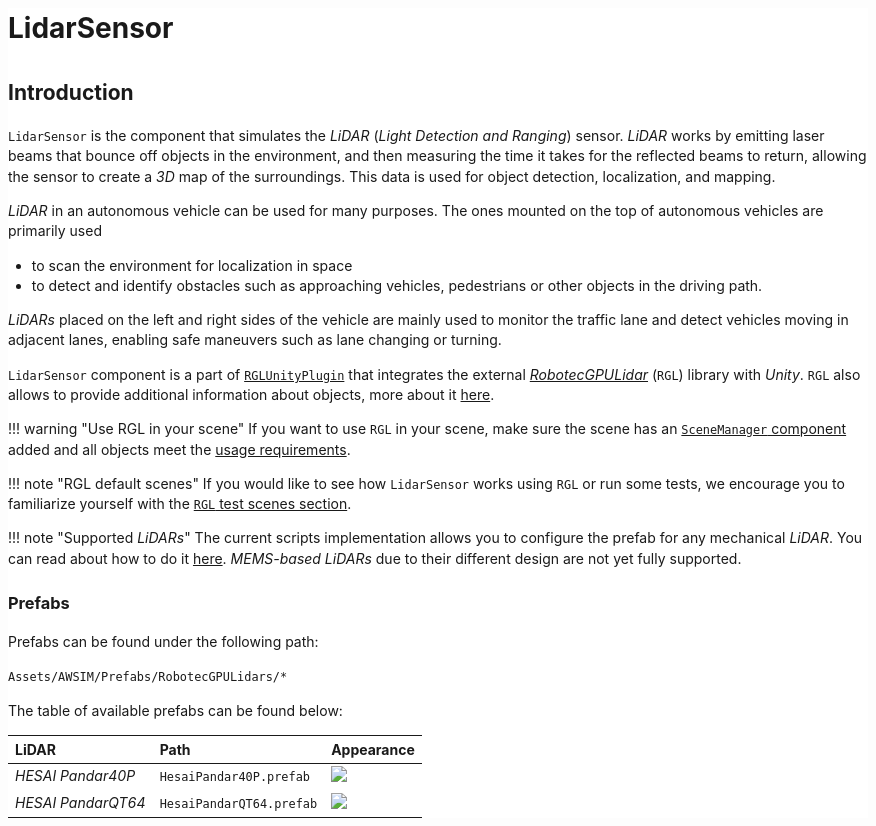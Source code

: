# LidarSensor

## Introduction
`LidarSensor` is the component that simulates the *LiDAR* (*Light Detection and Ranging*) sensor.
*LiDAR* works by emitting laser beams that bounce off objects in the environment, and then measuring the time it takes for the reflected beams to return, allowing the sensor to create a *3D* map of the surroundings.
This data is used for object detection, localization, and mapping.

*LiDAR* in an autonomous vehicle can be used for many purposes.
The ones mounted on the top of autonomous vehicles are primarily used

- to scan the environment for localization in space
- to detect and identify obstacles such as approaching vehicles, pedestrians or other objects in the driving path.

*LiDARs* placed on the left and right sides of the vehicle are mainly used to monitor the traffic lane and detect vehicles moving in adjacent lanes, enabling safe maneuvers such as lane changing or turning.

`LidarSensor` component is a part of [`RGLUnityPlugin`](../RGLUnityPlugin/) that integrates the external [*RobotecGPULidar*](https://github.com/RobotecAI/RobotecGPULidar) (`RGL`) library with *Unity*. `RGL` also allows to provide additional information about objects, more about it [here](#read-material-information).

!!! warning "Use RGL in your scene"
    If you want to use `RGL` in your scene, make sure the scene has an [`SceneManager` component](../RGLUnityPlugin/#scenemanager) added and all objects meet the [usage requirements](../RGLUnityPlugin/#usage-requirements).

!!! note "RGL default scenes"
    If you would like to see how `LidarSensor` works using `RGL` or run some tests, we encourage you to familiarize yourself with the [`RGL` test scenes section](../../../../ProjectGuide/Scenes/#rgl-test-scenes).

!!! note "Supported *LiDARs*"
    The current scripts implementation allows you to configure the prefab for any mechanical *LiDAR*.
    You can read about how to do it [here](../AddNewLiDAR/).
    *MEMS-based LiDARs* due to their different design are not yet fully supported.

### Prefabs
Prefabs can be found under the following path:

```
Assets/AWSIM/Prefabs/RobotecGPULidars/*
```

The table of available prefabs can be found below:

| LiDAR                 | Path                       | Appearance                                          |
| :-------------------- | :-----------------------   | :------------------------------------------------   |
| *HESAI Pandar40P*     | `HesaiPandar40P.prefab`    | <img src=imgs_prefabs/pandar40p.png width=150px>    |
| *HESAI PandarQT64*    | `HesaiPandarQT64.prefab`   | <img src=imgs_prefabs/pandarqt.png width=150px>     |